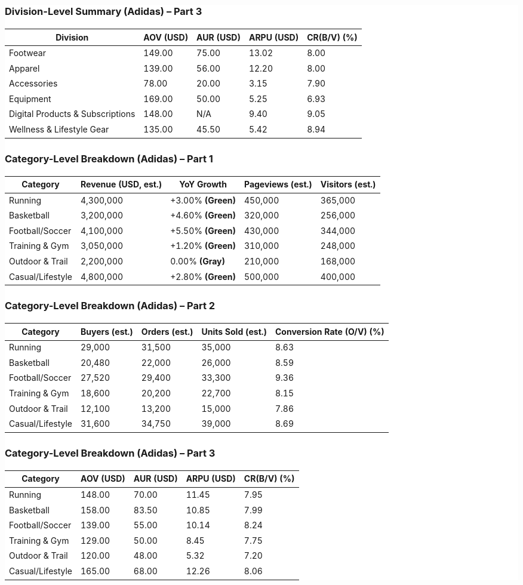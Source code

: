 ### Division-Level Summary (Adidas) – Part 3
| Division                          | AOV (USD) | AUR (USD) | ARPU (USD) | CR(B/V) (%) |
|----------------------------------|-----------|----------|-----------|------------|
| Footwear                         | 149.00    | 75.00    | 13.02     | 8.00       |
| Apparel                          | 139.00    | 56.00    | 12.20     | 8.00       |
| Accessories                      | 78.00     | 20.00    | 3.15      | 7.90       |
| Equipment                        | 169.00    | 50.00    | 5.25      | 6.93       |
| Digital Products & Subscriptions | 148.00    | N/A      | 9.40      | 9.05       |
| Wellness & Lifestyle Gear        | 135.00    | 45.50    | 5.42      | 8.94       |

### Category-Level Breakdown (Adidas) – Part 1
| Category                       | Revenue (USD, est.) | YoY Growth           | Pageviews (est.) | Visitors (est.) |
|--------------------------------|---------------------|----------------------|------------------|-----------------|
| Running                        | 4,300,000          | +3.00% **(Green)**   | 450,000          | 365,000         |
| Basketball                     | 3,200,000          | +4.60% **(Green)**   | 320,000          | 256,000         |
| Football/Soccer                | 4,100,000          | +5.50% **(Green)**   | 430,000          | 344,000         |
| Training & Gym                 | 3,050,000          | +1.20% **(Green)**   | 310,000          | 248,000         |
| Outdoor & Trail                | 2,200,000          | 0.00% **(Gray)**     | 210,000          | 168,000         |
| Casual/Lifestyle               | 4,800,000          | +2.80% **(Green)**   | 500,000          | 400,000         |

### Category-Level Breakdown (Adidas) – Part 2
| Category                       | Buyers (est.) | Orders (est.) | Units Sold (est.) | Conversion Rate (O/V) (%) |
|--------------------------------|---------------|---------------|-------------------|--------------------------|
| Running                        | 29,000        | 31,500        | 35,000            | 8.63                     |
| Basketball                     | 20,480        | 22,000        | 26,000            | 8.59                     |
| Football/Soccer                | 27,520        | 29,400        | 33,300            | 9.36                     |
| Training & Gym                 | 18,600        | 20,200        | 22,700            | 8.15                     |
| Outdoor & Trail                | 12,100        | 13,200        | 15,000            | 7.86                     |
| Casual/Lifestyle               | 31,600        | 34,750        | 39,000            | 8.69                     |

### Category-Level Breakdown (Adidas) – Part 3
| Category                       | AOV (USD) | AUR (USD) | ARPU (USD) | CR(B/V) (%) |
|--------------------------------|----------|----------|-----------|------------|
| Running                        | 148.00   | 70.00    | 11.45     | 7.95       |
| Basketball                     | 158.00   | 83.50    | 10.85     | 7.99       |
| Football/Soccer                | 139.00   | 55.00    | 10.14     | 8.24       |
| Training & Gym                 | 129.00   | 50.00    | 8.45      | 7.75       |
| Outdoor & Trail                | 120.00   | 48.00    | 5.32      | 7.20       |
| Casual/Lifestyle               | 165.00   | 68.00    | 12.26     | 8.06       |
